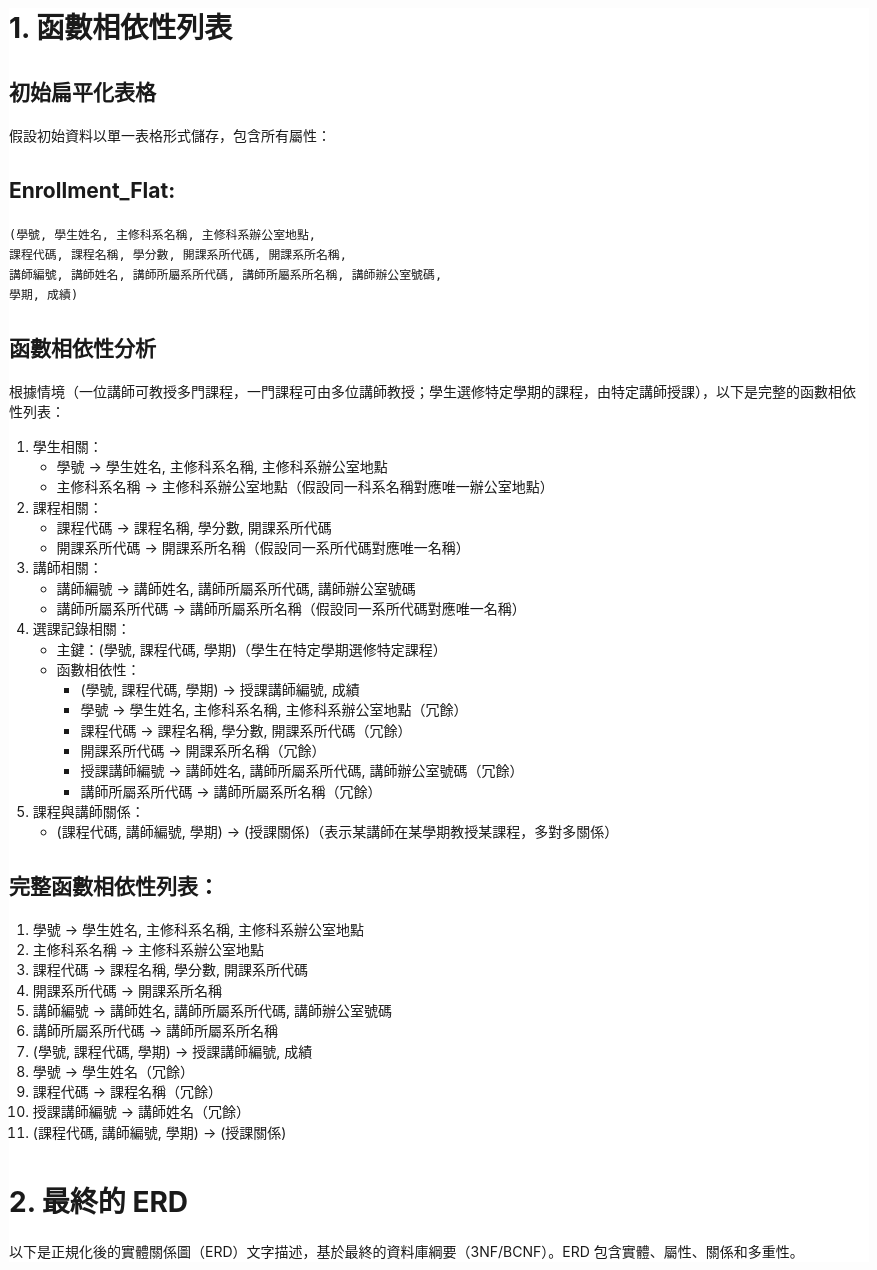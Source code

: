 # 1. 函數相依性列表

## 初始扁平化表格
假設初始資料以單一表格形式儲存，包含所有屬性：

## Enrollment_Flat:

    (學號, 學生姓名, 主修科系名稱, 主修科系辦公室地點,
    課程代碼, 課程名稱, 學分數, 開課系所代碼, 開課系所名稱,
    講師編號, 講師姓名, 講師所屬系所代碼, 講師所屬系所名稱, 講師辦公室號碼,
    學期, 成績)

## 函數相依性分析
根據情境（一位講師可教授多門課程，一門課程可由多位講師教授；學生選修特定學期的課程，由特定講師授課），以下是完整的函數相依性列表：

1. 學生相關：
   - 學號 → 學生姓名, 主修科系名稱, 主修科系辦公室地點
   - 主修科系名稱 → 主修科系辦公室地點（假設同一科系名稱對應唯一辦公室地點）
2. 課程相關：
   - 課程代碼 → 課程名稱, 學分數, 開課系所代碼
   - 開課系所代碼 → 開課系所名稱（假設同一系所代碼對應唯一名稱）
3. 講師相關：
   - 講師編號 → 講師姓名, 講師所屬系所代碼, 講師辦公室號碼
   - 講師所屬系所代碼 → 講師所屬系所名稱（假設同一系所代碼對應唯一名稱）
4. 選課記錄相關：
   - 主鍵：(學號, 課程代碼, 學期)（學生在特定學期選修特定課程）
   - 函數相依性：
     - (學號, 課程代碼, 學期) → 授課講師編號, 成績
     - 學號 → 學生姓名, 主修科系名稱, 主修科系辦公室地點（冗餘）
     - 課程代碼 → 課程名稱, 學分數, 開課系所代碼（冗餘）
     - 開課系所代碼 → 開課系所名稱（冗餘）
     - 授課講師編號 → 講師姓名, 講師所屬系所代碼, 講師辦公室號碼（冗餘）
     - 講師所屬系所代碼 → 講師所屬系所名稱（冗餘）
5. 課程與講師關係：
   - (課程代碼, 講師編號, 學期) → (授課關係)（表示某講師在某學期教授某課程，多對多關係）
## 完整函數相依性列表：

1. 學號 → 學生姓名, 主修科系名稱, 主修科系辦公室地點
1. 主修科系名稱 → 主修科系辦公室地點
1. 課程代碼 → 課程名稱, 學分數, 開課系所代碼
1. 開課系所代碼 → 開課系所名稱
1. 講師編號 → 講師姓名, 講師所屬系所代碼, 講師辦公室號碼
1. 講師所屬系所代碼 → 講師所屬系所名稱
1. (學號, 課程代碼, 學期) → 授課講師編號, 成績
1. 學號 → 學生姓名（冗餘）
1. 課程代碼 → 課程名稱（冗餘）
1. 授課講師編號 → 講師姓名（冗餘）
1. (課程代碼, 講師編號, 學期) → (授課關係)
# 2. 最終的 ERD
以下是正規化後的實體關係圖（ERD）文字描述，基於最終的資料庫綱要（3NF/BCNF）。ERD 包含實體、屬性、關係和多重性。
